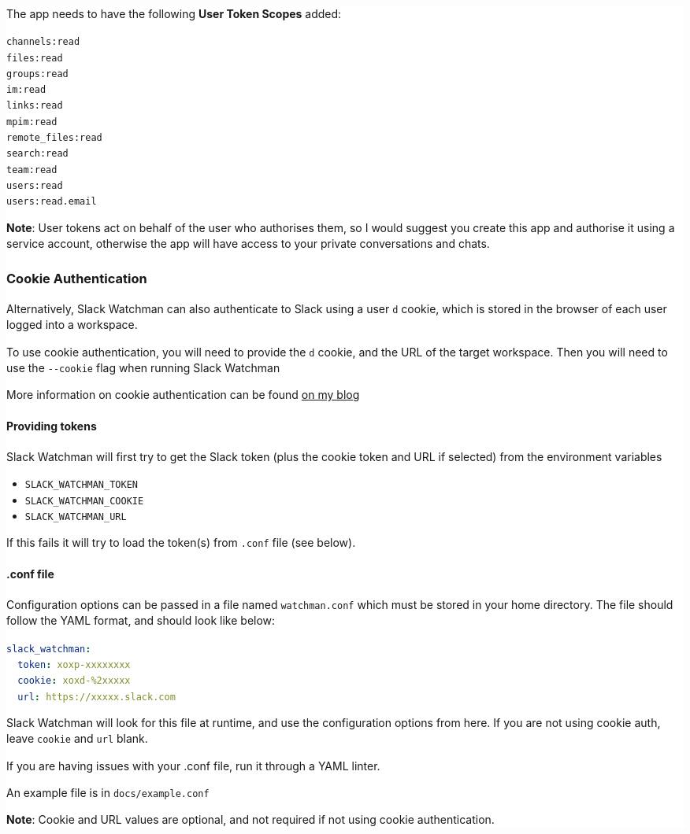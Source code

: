 The app needs to have the following **User Token Scopes** added:
```
channels:read
files:read
groups:read
im:read
links:read
mpim:read
remote_files:read
search:read
team:read
users:read
users:read.email
```
**Note**: User tokens act on behalf of the user who authorises them, so I would suggest you create this app and authorise it using a service account, otherwise the app will have access to your private conversations and chats.

### Cookie Authentication
Alternatively, Slack Watchman can also authenticate to Slack using a user `d` cookie, which is stored in the browser of each user logged into a workspace.

To use cookie authentication, you will need to provide the `d` cookie, and the URL of the target workspace. Then you will need to use the `--cookie` flag when running Slack Watchman

More information on cookie authentication can be found [on my blog](https://papermtn.co.uk/category/tools/slack-watchman/)
#### Providing tokens
Slack Watchman will first try to get the Slack token (plus the cookie token and URL if selected) from the environment variables 
- `SLACK_WATCHMAN_TOKEN`
- `SLACK_WATCHMAN_COOKIE`
- `SLACK_WATCHMAN_URL`

If this fails it will try to load the token(s) from `.conf` file (see below).

#### .conf file
Configuration options can be passed in a file named `watchman.conf` which must be stored in your home directory. The file should follow the YAML format, and should look like below:
```yaml
slack_watchman:
  token: xoxp-xxxxxxxx
  cookie: xoxd-%2xxxxx
  url: https://xxxxx.slack.com
```
Slack Watchman will look for this file at runtime, and use the configuration options from here. If you are not using cookie auth, leave `cookie` and `url` blank.

If you are having issues with your .conf file, run it through a YAML linter.

An example file is in `docs/example.conf`

**Note**: Cookie and URL values are optional, and not required if not using cookie authentication.

